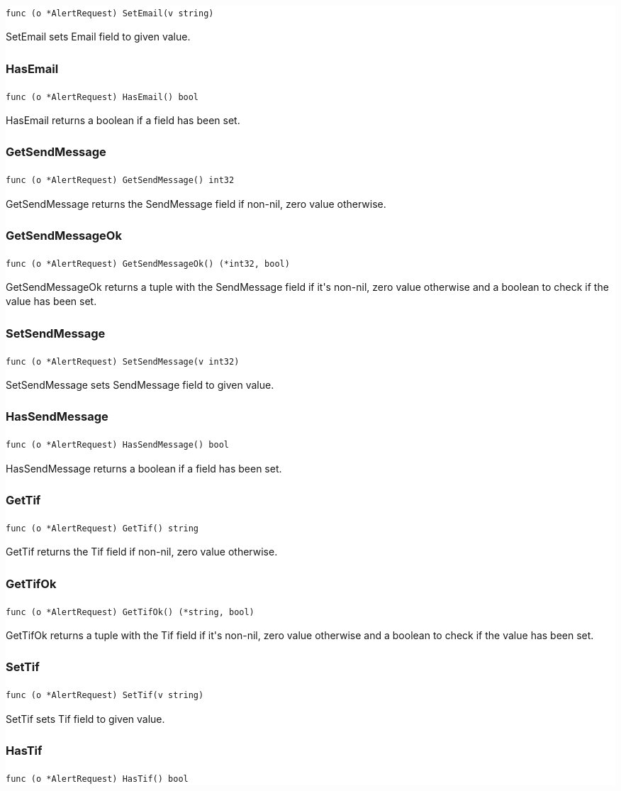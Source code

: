`func (o *AlertRequest) SetEmail(v string)`

SetEmail sets Email field to given value.

### HasEmail

`func (o *AlertRequest) HasEmail() bool`

HasEmail returns a boolean if a field has been set.

### GetSendMessage

`func (o *AlertRequest) GetSendMessage() int32`

GetSendMessage returns the SendMessage field if non-nil, zero value otherwise.

### GetSendMessageOk

`func (o *AlertRequest) GetSendMessageOk() (*int32, bool)`

GetSendMessageOk returns a tuple with the SendMessage field if it's non-nil, zero value otherwise
and a boolean to check if the value has been set.

### SetSendMessage

`func (o *AlertRequest) SetSendMessage(v int32)`

SetSendMessage sets SendMessage field to given value.

### HasSendMessage

`func (o *AlertRequest) HasSendMessage() bool`

HasSendMessage returns a boolean if a field has been set.

### GetTif

`func (o *AlertRequest) GetTif() string`

GetTif returns the Tif field if non-nil, zero value otherwise.

### GetTifOk

`func (o *AlertRequest) GetTifOk() (*string, bool)`

GetTifOk returns a tuple with the Tif field if it's non-nil, zero value otherwise
and a boolean to check if the value has been set.

### SetTif

`func (o *AlertRequest) SetTif(v string)`

SetTif sets Tif field to given value.

### HasTif

`func (o *AlertRequest) HasTif() bool`
